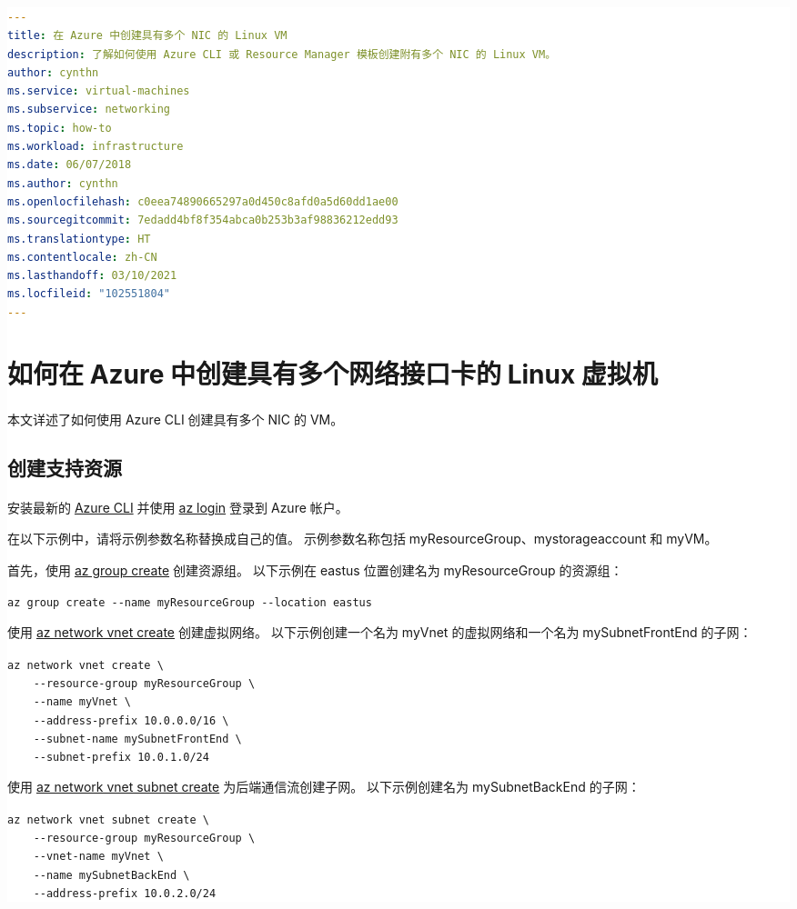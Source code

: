 ```yaml
---
title: 在 Azure 中创建具有多个 NIC 的 Linux VM
description: 了解如何使用 Azure CLI 或 Resource Manager 模板创建附有多个 NIC 的 Linux VM。
author: cynthn
ms.service: virtual-machines
ms.subservice: networking
ms.topic: how-to
ms.workload: infrastructure
ms.date: 06/07/2018
ms.author: cynthn
ms.openlocfilehash: c0eea74890665297a0d450c8afd0a5d60dd1ae00
ms.sourcegitcommit: 7edadd4bf8f354abca0b253b3af98836212edd93
ms.translationtype: HT
ms.contentlocale: zh-CN
ms.lasthandoff: 03/10/2021
ms.locfileid: "102551804"
---
```

# <a name="how-to-create-a-linux-virtual-machine-in-azure-with-multiple-network-interface-cards"></a>如何在 Azure 中创建具有多个网络接口卡的 Linux 虚拟机


本文详述了如何使用 Azure CLI 创建具有多个 NIC 的 VM。

## <a name="create-supporting-resources"></a>创建支持资源
安装最新的 [Azure CLI](/cli/azure/install-az-cli2) 并使用 [az login](/cli/azure/reference-index) 登录到 Azure 帐户。

在以下示例中，请将示例参数名称替换成自己的值。 示例参数名称包括 myResourceGroup、mystorageaccount 和 myVM。

首先，使用 [az group create](/cli/azure/group) 创建资源组。 以下示例在 eastus 位置创建名为 myResourceGroup 的资源组： 

```azurecli
az group create --name myResourceGroup --location eastus
```

使用 [az network vnet create](/cli/azure/network/vnet) 创建虚拟网络。 以下示例创建一个名为 myVnet 的虚拟网络和一个名为 mySubnetFrontEnd 的子网：

```azurecli
az network vnet create \
    --resource-group myResourceGroup \
    --name myVnet \
    --address-prefix 10.0.0.0/16 \
    --subnet-name mySubnetFrontEnd \
    --subnet-prefix 10.0.1.0/24
```

使用 [az network vnet subnet create](/cli/azure/network/vnet/subnet) 为后端通信流创建子网。 以下示例创建名为 mySubnetBackEnd 的子网：

```azurecli
az network vnet subnet create \
    --resource-group myResourceGroup \
    --vnet-name myVnet \
    --name mySubnetBackEnd \
    --address-prefix 10.0.2.0/24
```
